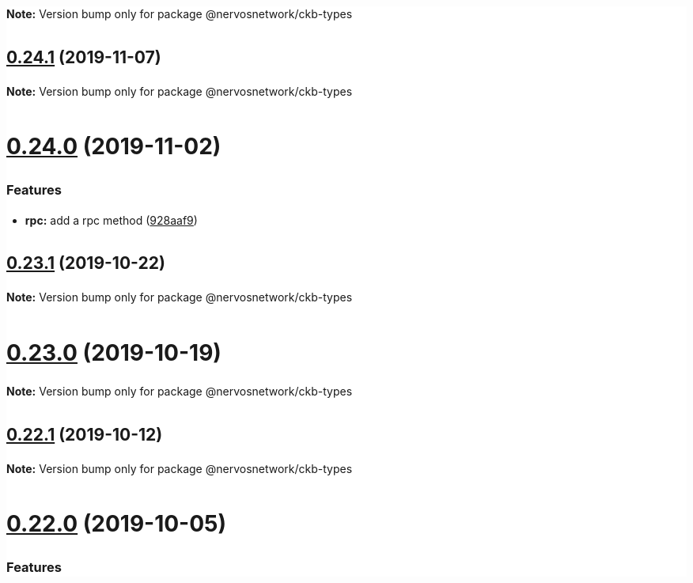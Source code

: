 **Note:** Version bump only for package @nervosnetwork/ckb-types





## [0.24.1](https://github.com/nervosnetwork/ckb-sdk-js/compare/v0.24.0...v0.24.1) (2019-11-07)

**Note:** Version bump only for package @nervosnetwork/ckb-types





# [0.24.0](https://github.com/nervosnetwork/ckb-sdk-js/compare/v0.23.1...v0.24.0) (2019-11-02)


### Features

* **rpc:** add a rpc method ([928aaf9](https://github.com/nervosnetwork/ckb-sdk-js/commit/928aaf905bbc73165044f05c5c94c316665a773a))





## [0.23.1](https://github.com/nervosnetwork/ckb-sdk-js/compare/v0.23.0...v0.23.1) (2019-10-22)

**Note:** Version bump only for package @nervosnetwork/ckb-types





# [0.23.0](https://github.com/nervosnetwork/ckb-sdk-js/compare/v0.22.1...v0.23.0) (2019-10-19)

**Note:** Version bump only for package @nervosnetwork/ckb-types





## [0.22.1](https://github.com/nervosnetwork/ckb-sdk-js/compare/v0.22.0...v0.22.1) (2019-10-12)

**Note:** Version bump only for package @nervosnetwork/ckb-types





# [0.22.0](https://github.com/nervosnetwork/ckb-sdk-js/compare/v0.21.1...v0.22.0) (2019-10-05)


### Features
